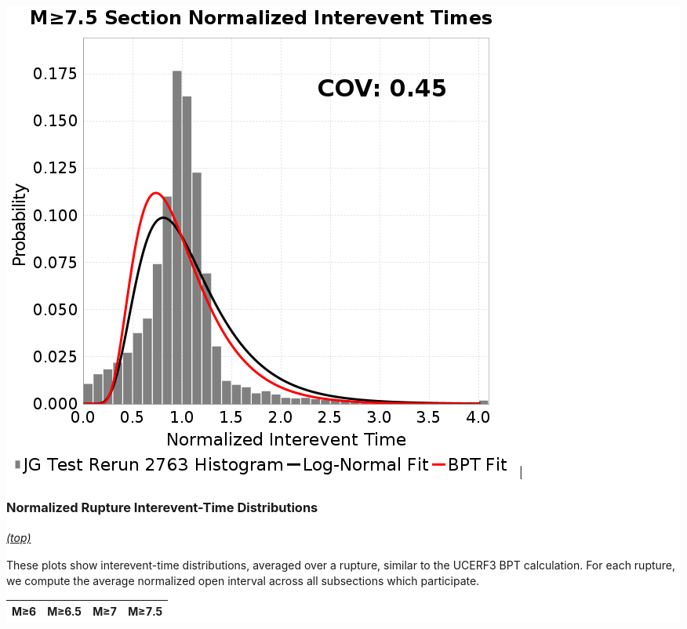 ![Norm RIs](resources/norm_ri_parent_m7.5.png) |
### Normalized Rupture Interevent-Time Distributions
*[(top)](#jg-test-rerun-2763)*

These plots show interevent-time distributions, averaged over a rupture, similar to the UCERF3 BPT calculation. For each rupture, we compute the average normalized open interval across all subsections which participate.

| **M≥6** | **M≥6.5** | **M≥7** | **M≥7.5** |
|-----|-----|-----|-----|